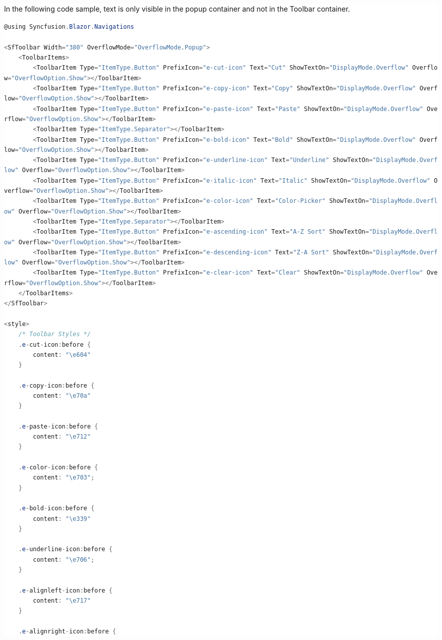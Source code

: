 In the following code sample, text is only visible in the popup container and not in the Toolbar container.

```csharp
@using Syncfusion.Blazor.Navigations

<SfToolbar Width="380" OverflowMode="OverflowMode.Popup">
    <ToolbarItems>
        <ToolbarItem Type="ItemType.Button" PrefixIcon="e-cut-icon" Text="Cut" ShowTextOn="DisplayMode.Overflow" Overflow="OverflowOption.Show"></ToolbarItem>
        <ToolbarItem Type="ItemType.Button" PrefixIcon="e-copy-icon" Text="Copy" ShowTextOn="DisplayMode.Overflow" Overflow="OverflowOption.Show"></ToolbarItem>
        <ToolbarItem Type="ItemType.Button" PrefixIcon="e-paste-icon" Text="Paste" ShowTextOn="DisplayMode.Overflow" Overflow="OverflowOption.Show"></ToolbarItem>
        <ToolbarItem Type="ItemType.Separator"></ToolbarItem>
        <ToolbarItem Type="ItemType.Button" PrefixIcon="e-bold-icon" Text="Bold" ShowTextOn="DisplayMode.Overflow" Overflow="OverflowOption.Show"></ToolbarItem>
        <ToolbarItem Type="ItemType.Button" PrefixIcon="e-underline-icon" Text="Underline" ShowTextOn="DisplayMode.Overflow" Overflow="OverflowOption.Show"></ToolbarItem>
        <ToolbarItem Type="ItemType.Button" PrefixIcon="e-italic-icon" Text="Italic" ShowTextOn="DisplayMode.Overflow" Overflow="OverflowOption.Show"></ToolbarItem>
        <ToolbarItem Type="ItemType.Button" PrefixIcon="e-color-icon" Text="Color-Picker" ShowTextOn="DisplayMode.Overflow" Overflow="OverflowOption.Show"></ToolbarItem>
        <ToolbarItem Type="ItemType.Separator"></ToolbarItem>
        <ToolbarItem Type="ItemType.Button" PrefixIcon="e-ascending-icon" Text="A-Z Sort" ShowTextOn="DisplayMode.Overflow" Overflow="OverflowOption.Show"></ToolbarItem>
        <ToolbarItem Type="ItemType.Button" PrefixIcon="e-descending-icon" Text="Z-A Sort" ShowTextOn="DisplayMode.Overflow" Overflow="OverflowOption.Show"></ToolbarItem>
        <ToolbarItem Type="ItemType.Button" PrefixIcon="e-clear-icon" Text="Clear" ShowTextOn="DisplayMode.Overflow" Overflow="OverflowOption.Show"></ToolbarItem>
    </ToolbarItems>
</SfToolbar>

<style>
    /* Toolbar Styles */
    .e-cut-icon:before {
        content: "\e604"
    }

    .e-copy-icon:before {
        content: "\e70a"
    }

    .e-paste-icon:before {
        content: "\e712"
    }

    .e-color-icon:before {
        content: "\e703";
    }

    .e-bold-icon:before {
        content: "\e339"
    }

    .e-underline-icon:before {
        content: "\e706";
    }

    .e-alignleft-icon:before {
        content: "\e717"
    }

    .e-alignright-icon:before {
```